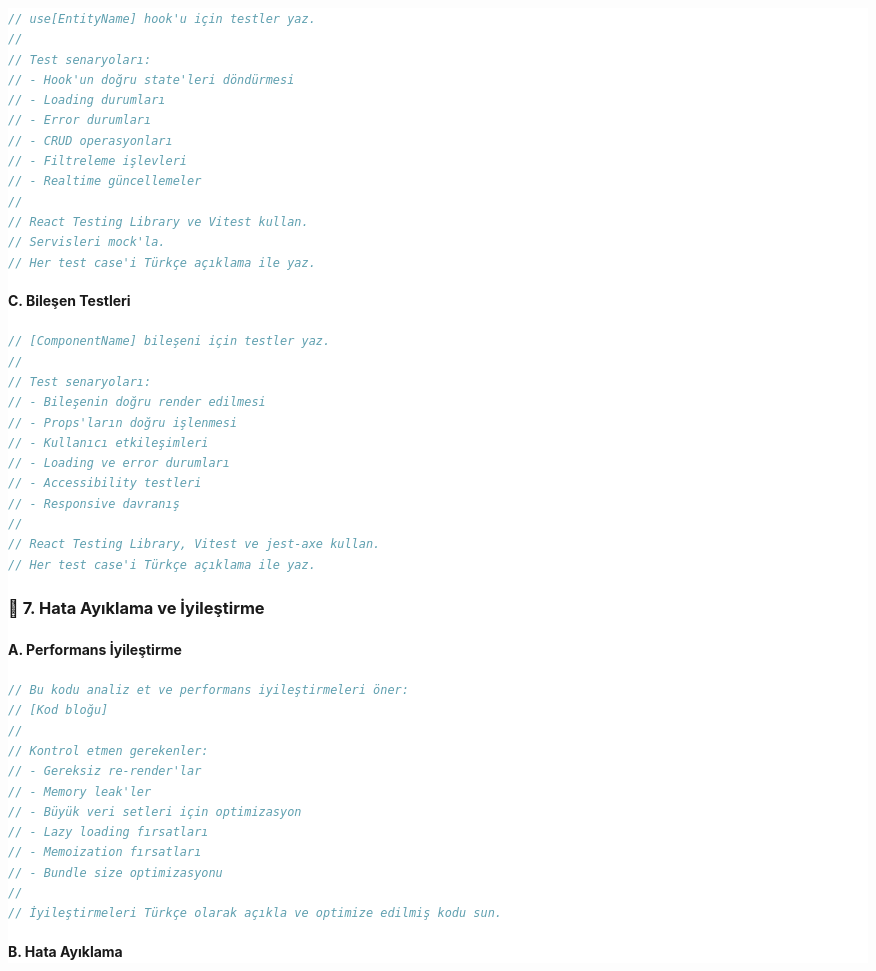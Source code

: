 ```typescript
// use[EntityName] hook'u için testler yaz.
//
// Test senaryoları:
// - Hook'un doğru state'leri döndürmesi
// - Loading durumları
// - Error durumları
// - CRUD operasyonları
// - Filtreleme işlevleri
// - Realtime güncellemeler
//
// React Testing Library ve Vitest kullan.
// Servisleri mock'la.
// Her test case'i Türkçe açıklama ile yaz.
```

#### C. Bileşen Testleri

```typescript
// [ComponentName] bileşeni için testler yaz.
//
// Test senaryoları:
// - Bileşenin doğru render edilmesi
// - Props'ların doğru işlenmesi
// - Kullanıcı etkileşimleri
// - Loading ve error durumları
// - Accessibility testleri
// - Responsive davranış
//
// React Testing Library, Vitest ve jest-axe kullan.
// Her test case'i Türkçe açıklama ile yaz.
```

### 🔧 **7. Hata Ayıklama ve İyileştirme**

#### A. Performans İyileştirme

```typescript
// Bu kodu analiz et ve performans iyileştirmeleri öner:
// [Kod bloğu]
//
// Kontrol etmen gerekenler:
// - Gereksiz re-render'lar
// - Memory leak'ler
// - Büyük veri setleri için optimizasyon
// - Lazy loading fırsatları
// - Memoization fırsatları
// - Bundle size optimizasyonu
//
// İyileştirmeleri Türkçe olarak açıkla ve optimize edilmiş kodu sun.
```

#### B. Hata Ayıklama
